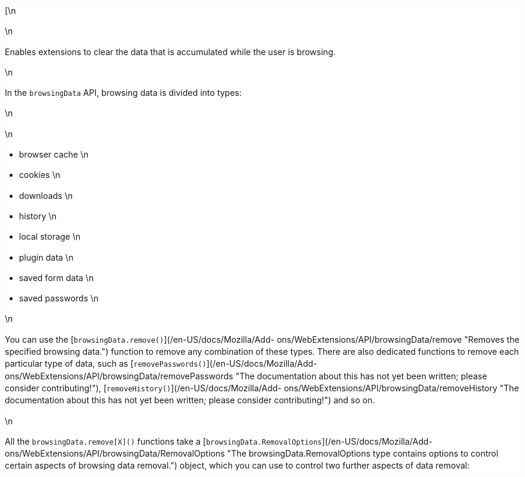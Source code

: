 [\n

\n

Enables extensions to clear the data that is accumulated while the user is
browsing.

\n

In the `browsingData` API, browsing data is divided into types:

\n

\n

  * browser cache
\n

  * cookies
\n

  * downloads
\n

  * history
\n

  * local storage
\n

  * plugin data
\n

  * saved form data
\n

  * saved passwords
\n

\n

You can use the [`browsingData.remove()`](/en-US/docs/Mozilla/Add-
ons/WebExtensions/API/browsingData/remove "Removes the specified browsing
data.") function to remove any combination of these types. There are also
dedicated functions to remove each particular type of data, such as
[`removePasswords()`](/en-US/docs/Mozilla/Add-
ons/WebExtensions/API/browsingData/removePasswords "The documentation about
this has not yet been written; please consider contributing!"),
[`removeHistory()`](/en-US/docs/Mozilla/Add-
ons/WebExtensions/API/browsingData/removeHistory "The documentation about this
has not yet been written; please consider contributing!") and so on.

\n

All the `browsingData.remove[X]()` functions take a
[`browsingData.RemovalOptions`](/en-US/docs/Mozilla/Add-
ons/WebExtensions/API/browsingData/RemovalOptions "The
browsingData.RemovalOptions type contains options to control certain aspects
of browsing data removal.") object, which you can use to control two further
aspects of data removal:

